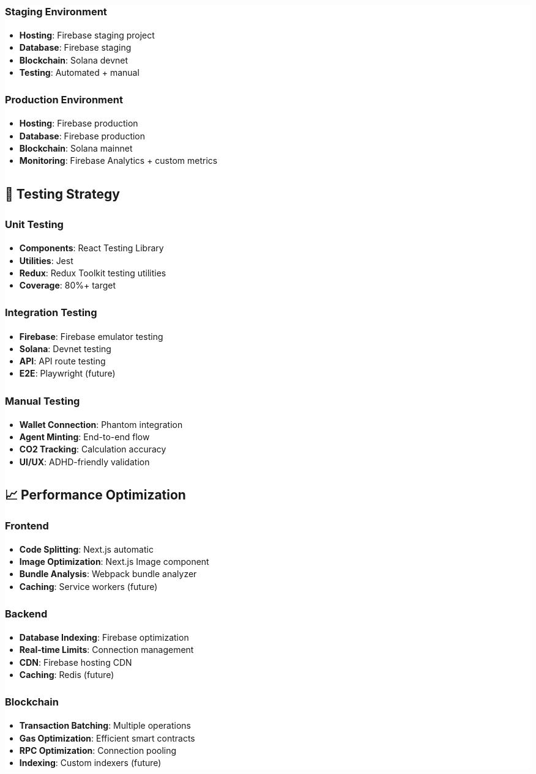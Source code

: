 ### **Staging Environment**
- **Hosting**: Firebase staging project
- **Database**: Firebase staging
- **Blockchain**: Solana devnet
- **Testing**: Automated + manual

### **Production Environment**
- **Hosting**: Firebase production
- **Database**: Firebase production
- **Blockchain**: Solana mainnet
- **Monitoring**: Firebase Analytics + custom metrics

## 🧪 Testing Strategy

### **Unit Testing**
- **Components**: React Testing Library
- **Utilities**: Jest
- **Redux**: Redux Toolkit testing utilities
- **Coverage**: 80%+ target

### **Integration Testing**
- **Firebase**: Firebase emulator testing
- **Solana**: Devnet testing
- **API**: API route testing
- **E2E**: Playwright (future)

### **Manual Testing**
- **Wallet Connection**: Phantom integration
- **Agent Minting**: End-to-end flow
- **CO2 Tracking**: Calculation accuracy
- **UI/UX**: ADHD-friendly validation

## 📈 Performance Optimization

### **Frontend**
- **Code Splitting**: Next.js automatic
- **Image Optimization**: Next.js Image component
- **Bundle Analysis**: Webpack bundle analyzer
- **Caching**: Service workers (future)

### **Backend**
- **Database Indexing**: Firebase optimization
- **Real-time Limits**: Connection management
- **CDN**: Firebase hosting CDN
- **Caching**: Redis (future)

### **Blockchain**
- **Transaction Batching**: Multiple operations
- **Gas Optimization**: Efficient smart contracts
- **RPC Optimization**: Connection pooling
- **Indexing**: Custom indexers (future)
